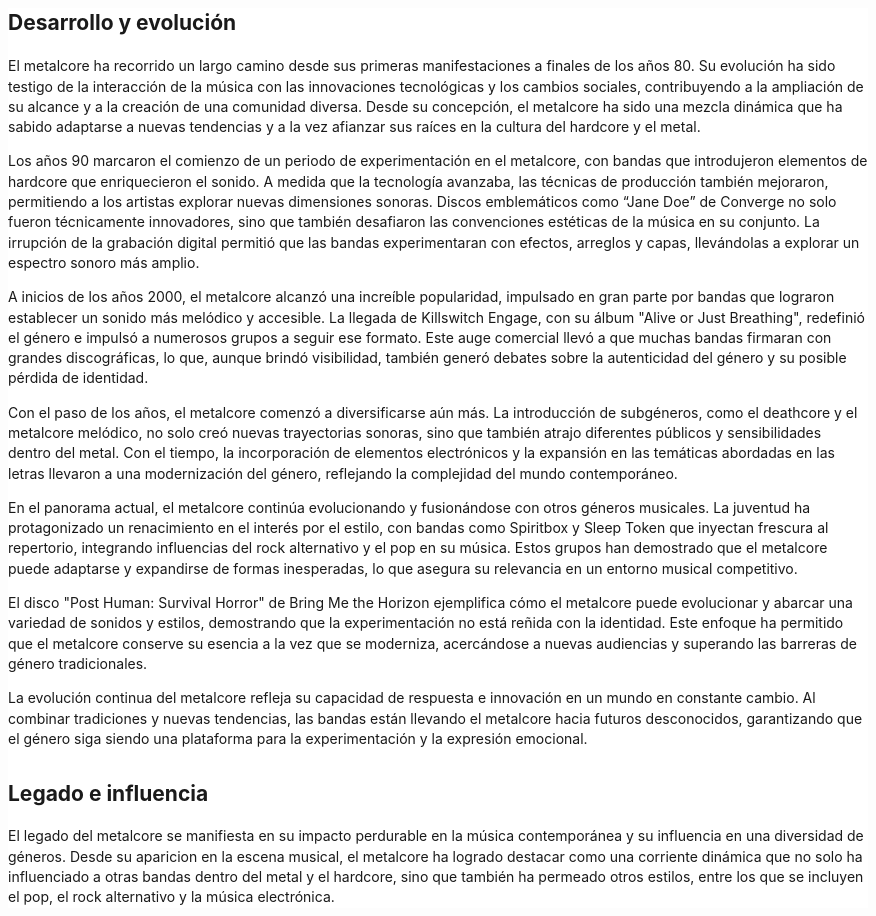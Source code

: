 
## Desarrollo y evolución


El metalcore ha recorrido un largo camino desde sus primeras manifestaciones a finales de los años 80. Su evolución ha sido testigo de la interacción de la música con las innovaciones tecnológicas y los cambios sociales, contribuyendo a la ampliación de su alcance y a la creación de una comunidad diversa. Desde su concepción, el metalcore ha sido una mezcla dinámica que ha sabido adaptarse a nuevas tendencias y a la vez afianzar sus raíces en la cultura del hardcore y el metal.

Los años 90 marcaron el comienzo de un periodo de experimentación en el metalcore, con bandas que introdujeron elementos de hardcore que enriquecieron el sonido. A medida que la tecnología avanzaba, las técnicas de producción también mejoraron, permitiendo a los artistas explorar nuevas dimensiones sonoras. Discos emblemáticos como “Jane Doe” de Converge no solo fueron técnicamente innovadores, sino que también desafiaron las convenciones estéticas de la música en su conjunto. La irrupción de la grabación digital permitió que las bandas experimentaran con efectos, arreglos y capas, llevándolas a explorar un espectro sonoro más amplio.

A inicios de los años 2000, el metalcore alcanzó una increíble popularidad, impulsado en gran parte por bandas que lograron establecer un sonido más melódico y accesible. La llegada de Killswitch Engage, con su álbum "Alive or Just Breathing", redefinió el género e impulsó a numerosos grupos a seguir ese formato. Este auge comercial llevó a que muchas bandas firmaran con grandes discográficas, lo que, aunque brindó visibilidad, también generó debates sobre la autenticidad del género y su posible pérdida de identidad.

Con el paso de los años, el metalcore comenzó a diversificarse aún más. La introducción de subgéneros, como el deathcore y el metalcore melódico, no solo creó nuevas trayectorias sonoras, sino que también atrajo diferentes públicos y sensibilidades dentro del metal. Con el tiempo, la incorporación de elementos electrónicos y la expansión en las temáticas abordadas en las letras llevaron a una modernización del género, reflejando la complejidad del mundo contemporáneo.

En el panorama actual, el metalcore continúa evolucionando y fusionándose con otros géneros musicales. La juventud ha protagonizado un renacimiento en el interés por el estilo, con bandas como Spiritbox y Sleep Token que inyectan frescura al repertorio, integrando influencias del rock alternativo y el pop en su música. Estos grupos han demostrado que el metalcore puede adaptarse y expandirse de formas inesperadas, lo que asegura su relevancia en un entorno musical competitivo.

El disco "Post Human: Survival Horror" de Bring Me the Horizon ejemplifica cómo el metalcore puede evolucionar y abarcar una variedad de sonidos y estilos, demostrando que la experimentación no está reñida con la identidad. Este enfoque ha permitido que el metalcore conserve su esencia a la vez que se moderniza, acercándose a nuevas audiencias y superando las barreras de género tradicionales.

La evolución continua del metalcore refleja su capacidad de respuesta e innovación en un mundo en constante cambio. Al combinar tradiciones y nuevas tendencias, las bandas están llevando el metalcore hacia futuros desconocidos, garantizando que el género siga siendo una plataforma para la experimentación y la expresión emocional.


## Legado e influencia


El legado del metalcore se manifiesta en su impacto perdurable en la música contemporánea y su influencia en una diversidad de géneros. Desde su aparicion en la escena musical, el metalcore ha logrado destacar como una corriente dinámica que no solo ha influenciado a otras bandas dentro del metal y el hardcore, sino que también ha permeado otros estilos, entre los que se incluyen el pop, el rock alternativo y la música electrónica.
